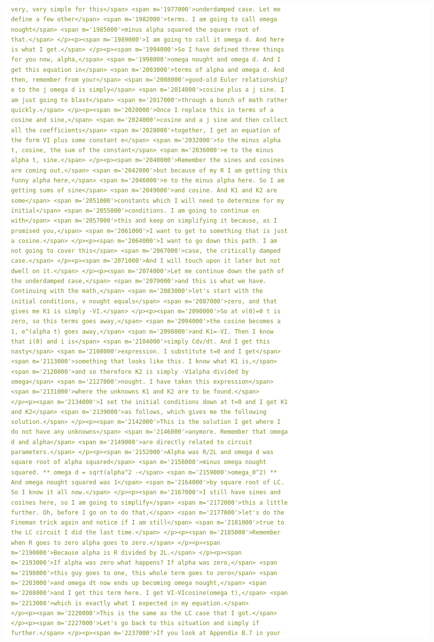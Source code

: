```yaml
  very, very simple for this</span> <span m='1977000'>underdamped case. Let me
  define a few other</span> <span m='1982000'>terms. I am going to call omega
  nought</span> <span m='1985000'>minus alpha squared the square root of
  that.</span> </p><p><span m='1989000'>I am going to call it omega d. And here
  is what I get.</span> </p><p><span m='1994000'>So I have defined three things
  for you now, alpha,</span> <span m='1998000'>omega nought and omega d. And I
  get this equation in</span> <span m='2003000'>terms of alpha and omega d. And
  then, remember from your</span> <span m='2008000'>good-old Euler relationship?
  e to the j omega d is simply</span> <span m='2014000'>cosine plus a j sine. I
  am just going to blast</span> <span m='2017000'>through a bunch of math rather
  quickly.</span> </p><p><span m='2020000'>Once I replace this in terms of a
  cosine and sine,</span> <span m='2024000'>cosine and a j sine and then collect
  all the coefficients</span> <span m='2028000'>together, I get an equation of
  the form VI plus some constant e</span> <span m='2032000'>to the minus alpha
  t, cosine, the sum of the constant</span> <span m='2036000'>e to the minus
  alpha t, sine.</span> </p><p><span m='2040000'>Remember the sines and cosines
  are coming out,</span> <span m='2042000'>but because of my R I am getting this
  funny alpha here,</span> <span m='2046000'>e to the minus alpha here. So I am
  getting sums of sine</span> <span m='2049000'>and cosine. And K1 and K2 are
  some</span> <span m='2051000'>constants which I will need to determine for my
  initial</span> <span m='2055000'>conditions. I am going to continue on
  with</span> <span m='2057000'>this and keep on simplifying it because, as I
  promised you,</span> <span m='2061000'>I want to get to something that is just
  a cosine.</span> </p><p><span m='2064000'>I want to go down this path. I am
  not going to cover this</span> <span m='2067000'>case, the critically damped
  case.</span> </p><p><span m='2071000'>And I will touch upon it later but not
  dwell on it.</span> </p><p><span m='2074000'>Let me continue down the path of
  the underdamped case,</span> <span m='2079000'>and this is what we have.
  Continuing with the math,</span> <span m='2083000'>let's start with the
  initial conditions, v nought equals</span> <span m='2087000'>zero, and that
  gives me K1 is simply -VI.</span> </p><p><span m='2090000'>So at v(0)=0 t is
  zero, so this terms goes away,</span> <span m='2094000'>the cosine becomes a
  1, e^(alpha t) goes away,</span> <span m='2098000'>and K1=-VI. Then I know
  that i(0) and i is</span> <span m='2104000'>simply Cdv/dt. And I get this
  nasty</span> <span m='2108000'>expression. I substitute t=0 and I get</span>
  <span m='2113000'>something that looks like this. I know what K1 is,</span>
  <span m='2120000'>and so therefore K2 is simply -V1alpha divided by
  omega</span> <span m='2127000'>nought. I have taken this expression</span>
  <span m='2131000'>where the unknowns K1 and K2 are to be found.</span>
  </p><p><span m='2134000'>I set the initial conditions down at t=0 and I get K1
  and K2</span> <span m='2139000'>as follows, which gives me the following
  solution.</span> </p><p><span m='2142000'>This is the solution I get where I
  do not have any unknowns</span> <span m='2146000'>anymore. Remember that omega
  d and alpha</span> <span m='2149000'>are directly related to circuit
  parameters.</span> </p><p><span m='2152000'>Alpha was R/2L and omega d was
  square root of alpha squared</span> <span m='2156000'>minus omega nought
  squared. ** omega d = sqrt(alpha^2 -</span> <span m='2159000'>omega_0^2) **
  And omega nought squared was 1</span> <span m='2164000'>by square root of LC.
  So I know it all now.</span> </p><p><span m='2167000'>I still have sines and
  cosines here, so I am going to simplify</span> <span m='2172000'>this a little
  further. Oh, before I go on to do that,</span> <span m='2177000'>let's do the
  Fineman trick again and notice if I am still</span> <span m='2181000'>true to
  the LC circuit I did the last time.</span> </p><p><span m='2185000'>Remember
  when R goes to zero alpha goes to zero.</span> </p><p><span
  m='2190000'>Because alpha is R divided by 2L.</span> </p><p><span
  m='2193000'>If alpha was zero what happens? If alpha was zero,</span> <span
  m='2198000'>this guy goes to one, this whole term goes to zero</span> <span
  m='2203000'>and omega dt now ends up becoming omega nought,</span> <span
  m='2208000'>and I get this term here. I get VI-VIcosine(omega t),</span> <span
  m='2213000'>which is exactly what I expected in my equation.</span>
  </p><p><span m='2220000'>This is the same as the LC case that I got.</span>
  </p><p><span m='2227000'>Let's go back to this situation and simply if
  further.</span> </p><p><span m='2237000'>If you look at Appendix B.7 in your
```
